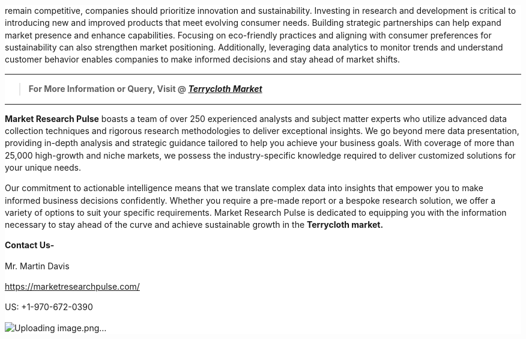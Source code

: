 remain competitive, companies should prioritize innovation and sustainability. Investing in research and development is critical to introducing new and improved products that meet evolving consumer needs. Building strategic partnerships can help expand market presence and enhance capabilities. Focusing on eco-friendly practices and aligning with consumer preferences for sustainability can also strengthen market positioning. Additionally, leveraging data analytics to monitor trends and understand customer behavior enables companies to make informed decisions and stay ahead of market shifts.</p><hr /><blockquote><p><strong>For More Information or Query, Visit @&nbsp;<em><a href="https://marketresearchpulse.com/report/8696/terrycloth-market?utm_source=Linkedin&utm_medium=029">Terrycloth Market</a></em></strong></p></blockquote><hr /><p><strong>Market Research Pulse</strong> boasts a team of over 250 experienced analysts and subject matter experts who utilize advanced data collection techniques and rigorous research methodologies to deliver exceptional insights. We go beyond mere data presentation, providing in-depth analysis and strategic guidance tailored to help you achieve your business goals. With coverage of more than 25,000 high-growth and niche markets, we possess the industry-specific knowledge required to deliver customized solutions for your unique needs.</p><p>Our commitment to actionable intelligence means that we translate complex data into insights that empower you to make informed business decisions confidently. Whether you require a pre-made report or a bespoke research solution, we offer a variety of options to suit your specific requirements. Market Research Pulse is dedicated to equipping you with the information necessary to stay ahead of the curve and achieve sustainable growth in the <strong>Terrycloth market.</strong></p><p><strong>Contact Us-</strong></p><p>Mr. Martin Davis</p><p>https://marketresearchpulse.com/</p><p>US: +1-970-672-0390</p>
![Uploading image.png…]()
